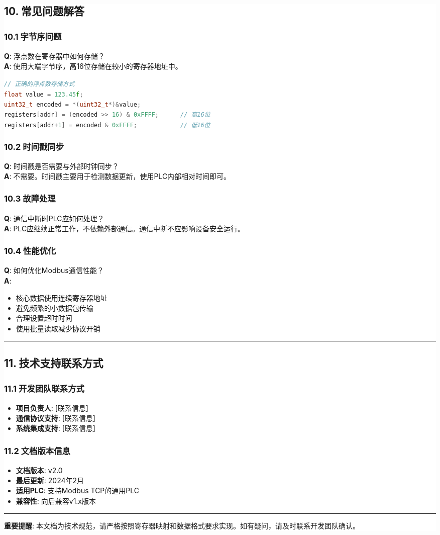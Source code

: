 
## 10. 常见问题解答

### 10.1 字节序问题
**Q**: 浮点数在寄存器中如何存储？  
**A**: 使用大端字节序，高16位存储在较小的寄存器地址中。

```c
// 正确的浮点数存储方式
float value = 123.45f;
uint32_t encoded = *(uint32_t*)&value;
registers[addr] = (encoded >> 16) & 0xFFFF;      // 高16位
registers[addr+1] = encoded & 0xFFFF;            // 低16位
```

### 10.2 时间戳同步
**Q**: 时间戳是否需要与外部时钟同步？  
**A**: 不需要。时间戳主要用于检测数据更新，使用PLC内部相对时间即可。

### 10.3 故障处理
**Q**: 通信中断时PLC应如何处理？  
**A**: PLC应继续正常工作，不依赖外部通信。通信中断不应影响设备安全运行。

### 10.4 性能优化
**Q**: 如何优化Modbus通信性能？  
**A**: 
- 核心数据使用连续寄存器地址
- 避免频繁的小数据包传输
- 合理设置超时时间
- 使用批量读取减少协议开销

---

## 11. 技术支持联系方式

### 11.1 开发团队联系方式
- **项目负责人**: [联系信息]
- **通信协议支持**: [联系信息]  
- **系统集成支持**: [联系信息]

### 11.2 文档版本信息
- **文档版本**: v2.0
- **最后更新**: 2024年2月
- **适用PLC**: 支持Modbus TCP的通用PLC
- **兼容性**: 向后兼容v1.x版本

---

**重要提醒**: 本文档为技术规范，请严格按照寄存器映射和数据格式要求实现。如有疑问，请及时联系开发团队确认。 